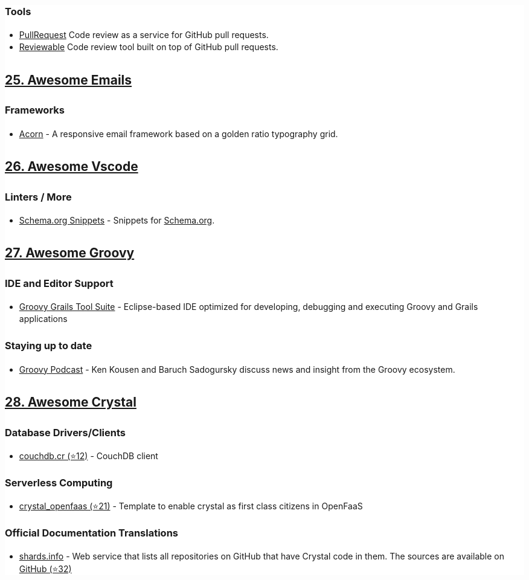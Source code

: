 ### Tools

*   [PullRequest](https://www.pullrequest.com/) Code review as a service for GitHub pull requests.
*   [Reviewable](https://reviewable.io/) Code review tool built on top of GitHub pull requests.

## [25. Awesome Emails](/content/jonathandion/awesome-emails/week/README.md)

### Frameworks

*   [Acorn](https://docs.thememountain.com/acorn/) - A responsive email framework based on a golden ratio typography grid.

## [26. Awesome Vscode](/content/viatsko/awesome-vscode/week/README.md)

### Linters / More

*   [Schema.org Snippets](https://marketplace.visualstudio.com/items?itemName=austinleegordon.vscode-schema-dot-org) - Snippets for [Schema.org](https://schema.org/).

## [27. Awesome Groovy](/content/kdabir/awesome-groovy/week/README.md)

### IDE and Editor Support

*   [Groovy Grails Tool Suite](https://marketplace.eclipse.org/content/groovygrails-tool-suite-ggts-eclipse) -  Eclipse-based IDE optimized for developing, debugging and executing Groovy and Grails applications

### Staying up to date

*   [Groovy Podcast](https://nofluffjuststuff.com/groovypodcast) - Ken Kousen and Baruch Sadogursky discuss news and insight from the Groovy ecosystem.

## [28. Awesome Crystal](/content/veelenga/awesome-crystal/week/README.md)

### Database Drivers/Clients

*   [couchdb.cr (⭐12)](https://github.com/TechMagister/couchdb.cr) - CouchDB client

### Serverless Computing

*   [crystal\_openfaas (⭐21)](https://github.com/TPei/crystal_openfaas/) - Template to enable crystal as first class citizens in OpenFaaS

### Official Documentation Translations

*   [shards.info](http://shards.info/) - Web service that lists all repositories on GitHub that have Crystal code in them. The sources are available on [GitHub (⭐32)](https://github.com/mamantoha/shards-info)
